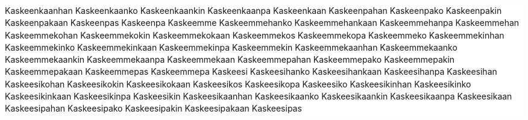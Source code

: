 Kaskeenkaanhan
Kaskeenkaanko
Kaskeenkaankin
Kaskeenkaanpa
Kaskeenkaan
Kaskeenpahan
Kaskeenpako
Kaskeenpakin
Kaskeenpakaan
Kaskeenpas
Kaskeenpa
Kaskeemme
Kaskeemmehanko
Kaskeemmehankaan
Kaskeemmehanpa
Kaskeemmehan
Kaskeemmekohan
Kaskeemmekokin
Kaskeemmekokaan
Kaskeemmekos
Kaskeemmekopa
Kaskeemmeko
Kaskeemmekinhan
Kaskeemmekinko
Kaskeemmekinkaan
Kaskeemmekinpa
Kaskeemmekin
Kaskeemmekaanhan
Kaskeemmekaanko
Kaskeemmekaankin
Kaskeemmekaanpa
Kaskeemmekaan
Kaskeemmepahan
Kaskeemmepako
Kaskeemmepakin
Kaskeemmepakaan
Kaskeemmepas
Kaskeemmepa
Kaskeesi
Kaskeesihanko
Kaskeesihankaan
Kaskeesihanpa
Kaskeesihan
Kaskeesikohan
Kaskeesikokin
Kaskeesikokaan
Kaskeesikos
Kaskeesikopa
Kaskeesiko
Kaskeesikinhan
Kaskeesikinko
Kaskeesikinkaan
Kaskeesikinpa
Kaskeesikin
Kaskeesikaanhan
Kaskeesikaanko
Kaskeesikaankin
Kaskeesikaanpa
Kaskeesikaan
Kaskeesipahan
Kaskeesipako
Kaskeesipakin
Kaskeesipakaan
Kaskeesipas